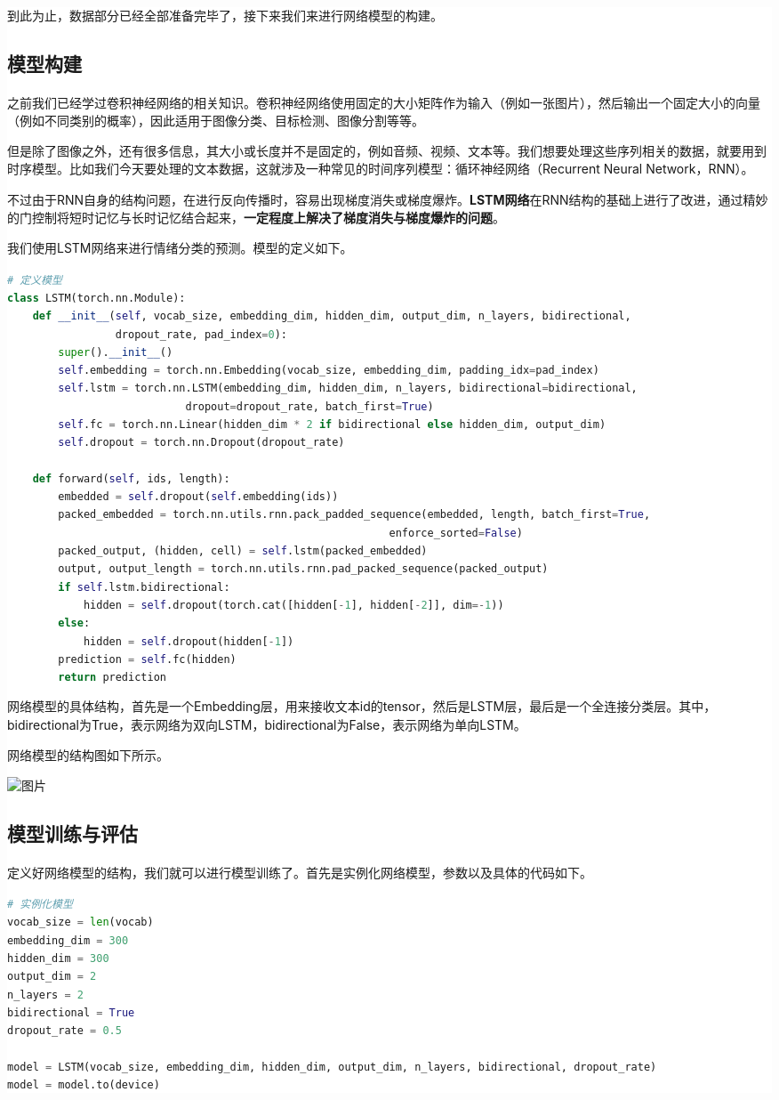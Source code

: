 到此为止，数据部分已经全部准备完毕了，接下来我们来进行网络模型的构建。

## 模型构建

之前我们已经学过卷积神经网络的相关知识。卷积神经网络使用固定的大小矩阵作为输入（例如一张图片），然后输出一个固定大小的向量（例如不同类别的概率），因此适用于图像分类、目标检测、图像分割等等。

但是除了图像之外，还有很多信息，其大小或长度并不是固定的，例如音频、视频、文本等。我们想要处理这些序列相关的数据，就要用到时序模型。比如我们今天要处理的文本数据，这就涉及一种常见的时间序列模型：循环神经网络（Recurrent Neural Network，RNN）。

不过由于RNN自身的结构问题，在进行反向传播时，容易出现梯度消失或梯度爆炸。**LSTM网络**在RNN结构的基础上进行了改进，通过精妙的门控制将短时记忆与长时记忆结合起来，**一定程度上解决了梯度消失与梯度爆炸的问题**。

我们使用LSTM网络来进行情绪分类的预测。模型的定义如下。

```python
# 定义模型
class LSTM(torch.nn.Module):
    def __init__(self, vocab_size, embedding_dim, hidden_dim, output_dim, n_layers, bidirectional,
                 dropout_rate, pad_index=0):
        super().__init__()
        self.embedding = torch.nn.Embedding(vocab_size, embedding_dim, padding_idx=pad_index)
        self.lstm = torch.nn.LSTM(embedding_dim, hidden_dim, n_layers, bidirectional=bidirectional,
                            dropout=dropout_rate, batch_first=True)
        self.fc = torch.nn.Linear(hidden_dim * 2 if bidirectional else hidden_dim, output_dim)
        self.dropout = torch.nn.Dropout(dropout_rate)
        
    def forward(self, ids, length):
        embedded = self.dropout(self.embedding(ids))
        packed_embedded = torch.nn.utils.rnn.pack_padded_sequence(embedded, length, batch_first=True, 
                                                            enforce_sorted=False)
        packed_output, (hidden, cell) = self.lstm(packed_embedded)
        output, output_length = torch.nn.utils.rnn.pad_packed_sequence(packed_output)
        if self.lstm.bidirectional:
            hidden = self.dropout(torch.cat([hidden[-1], hidden[-2]], dim=-1))
        else:
            hidden = self.dropout(hidden[-1])
        prediction = self.fc(hidden)
        return prediction
```

网络模型的具体结构，首先是一个Embedding层，用来接收文本id的tensor，然后是LSTM层，最后是一个全连接分类层。其中，bidirectional为True，表示网络为双向LSTM，bidirectional为False，表示网络为单向LSTM。

网络模型的结构图如下所示。

![图片](https://static001.geekbang.org/resource/image/f4/a8/f4013742ab70b0dc405948f07198cfa8.jpg?wh=619x404)

## 模型训练与评估

定义好网络模型的结构，我们就可以进行模型训练了。首先是实例化网络模型，参数以及具体的代码如下。

```python
# 实例化模型
vocab_size = len(vocab)
embedding_dim = 300
hidden_dim = 300
output_dim = 2
n_layers = 2
bidirectional = True
dropout_rate = 0.5

model = LSTM(vocab_size, embedding_dim, hidden_dim, output_dim, n_layers, bidirectional, dropout_rate)
model = model.to(device)
```
